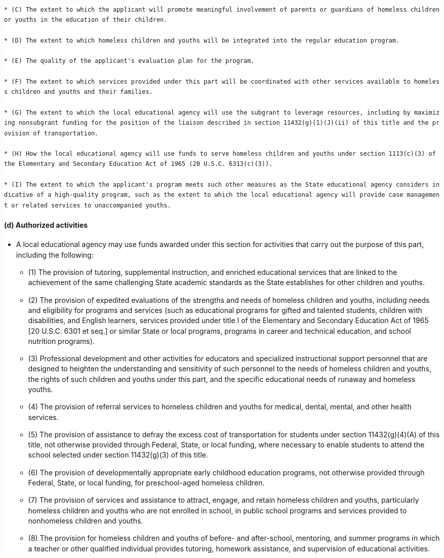     * (C) The extent to which the applicant will promote meaningful involvement of parents or guardians of homeless children or youths in the education of their children.

    * (D) The extent to which homeless children and youths will be integrated into the regular education program.

    * (E) The quality of the applicant's evaluation plan for the program.

    * (F) The extent to which services provided under this part will be coordinated with other services available to homeless children and youths and their families.

    * (G) The extent to which the local educational agency will use the subgrant to leverage resources, including by maximizing nonsubgrant funding for the position of the liaison described in section 11432(g)(1)(J)(ii) of this title and the provision of transportation.

    * (H) How the local educational agency will use funds to serve homeless children and youths under section 1113(c)(3) of the Elementary and Secondary Education Act of 1965 (20 U.S.C. 6313(c)(3)).

    * (I) The extent to which the applicant's program meets such other measures as the State educational agency considers indicative of a high-quality program, such as the extent to which the local educational agency will provide case management or related services to unaccompanied youths.

#### (d) Authorized activities
* A local educational agency may use funds awarded under this section for activities that carry out the purpose of this part, including the following:

  * (1) The provision of tutoring, supplemental instruction, and enriched educational services that are linked to the achievement of the same challenging State academic standards as the State establishes for other children and youths.

  * (2) The provision of expedited evaluations of the strengths and needs of homeless children and youths, including needs and eligibility for programs and services (such as educational programs for gifted and talented students, children with disabilities, and English learners, services provided under title I of the Elementary and Secondary Education Act of 1965 [20 U.S.C. 6301 et seq.] or similar State or local programs, programs in career and technical education, and school nutrition programs).

  * (3) Professional development and other activities for educators and specialized instructional support personnel that are designed to heighten the understanding and sensitivity of such personnel to the needs of homeless children and youths, the rights of such children and youths under this part, and the specific educational needs of runaway and homeless youths.

  * (4) The provision of referral services to homeless children and youths for medical, dental, mental, and other health services.

  * (5) The provision of assistance to defray the excess cost of transportation for students under section 11432(g)(4)(A) of this title, not otherwise provided through Federal, State, or local funding, where necessary to enable students to attend the school selected under section 11432(g)(3) of this title.

  * (6) The provision of developmentally appropriate early childhood education programs, not otherwise provided through Federal, State, or local funding, for preschool-aged homeless children.

  * (7) The provision of services and assistance to attract, engage, and retain homeless children and youths, particularly homeless children and youths who are not enrolled in school, in public school programs and services provided to nonhomeless children and youths.

  * (8) The provision for homeless children and youths of before- and after-school, mentoring, and summer programs in which a teacher or other qualified individual provides tutoring, homework assistance, and supervision of educational activities.

